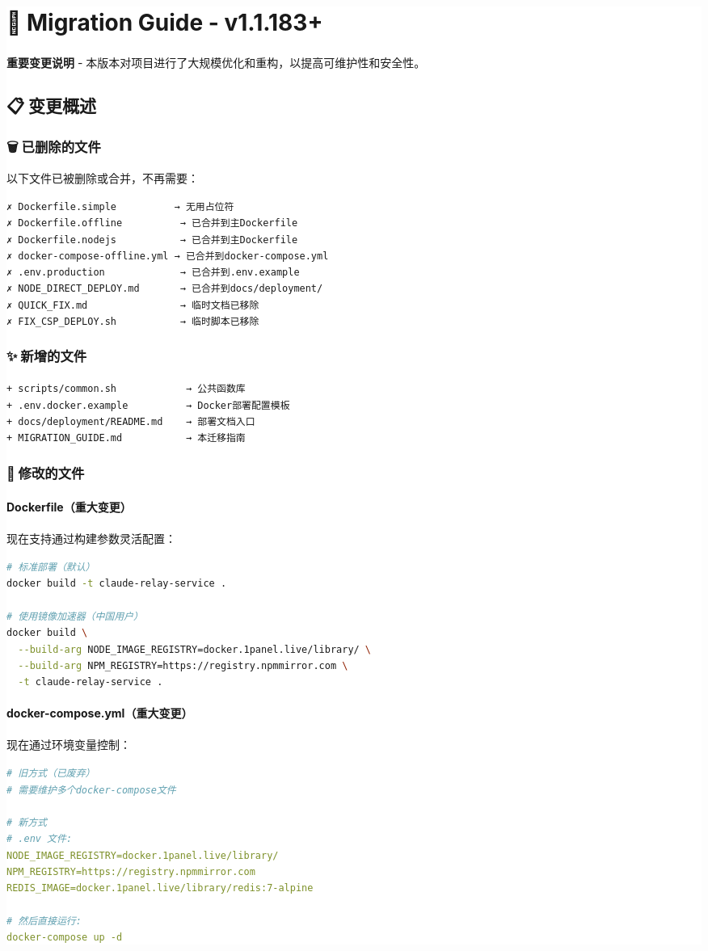 # 🔄 Migration Guide - v1.1.183+

**重要变更说明** - 本版本对项目进行了大规模优化和重构，以提高可维护性和安全性。

## 📋 变更概述

### 🗑️ 已删除的文件

以下文件已被删除或合并，不再需要：

```
✗ Dockerfile.simple          → 无用占位符
✗ Dockerfile.offline          → 已合并到主Dockerfile
✗ Dockerfile.nodejs           → 已合并到主Dockerfile
✗ docker-compose-offline.yml → 已合并到docker-compose.yml
✗ .env.production             → 已合并到.env.example
✗ NODE_DIRECT_DEPLOY.md       → 已合并到docs/deployment/
✗ QUICK_FIX.md                → 临时文档已移除
✗ FIX_CSP_DEPLOY.sh           → 临时脚本已移除
```

### ✨ 新增的文件

```
+ scripts/common.sh            → 公共函数库
+ .env.docker.example          → Docker部署配置模板
+ docs/deployment/README.md    → 部署文档入口
+ MIGRATION_GUIDE.md           → 本迁移指南
```

### 🔧 修改的文件

#### Dockerfile（重大变更）
现在支持通过构建参数灵活配置：

```bash
# 标准部署（默认）
docker build -t claude-relay-service .

# 使用镜像加速器（中国用户）
docker build \
  --build-arg NODE_IMAGE_REGISTRY=docker.1panel.live/library/ \
  --build-arg NPM_REGISTRY=https://registry.npmmirror.com \
  -t claude-relay-service .
```

#### docker-compose.yml（重大变更）
现在通过环境变量控制：

```yaml
# 旧方式（已废弃）
# 需要维护多个docker-compose文件

# 新方式
# .env 文件:
NODE_IMAGE_REGISTRY=docker.1panel.live/library/
NPM_REGISTRY=https://registry.npmmirror.com
REDIS_IMAGE=docker.1panel.live/library/redis:7-alpine

# 然后直接运行:
docker-compose up -d
```
